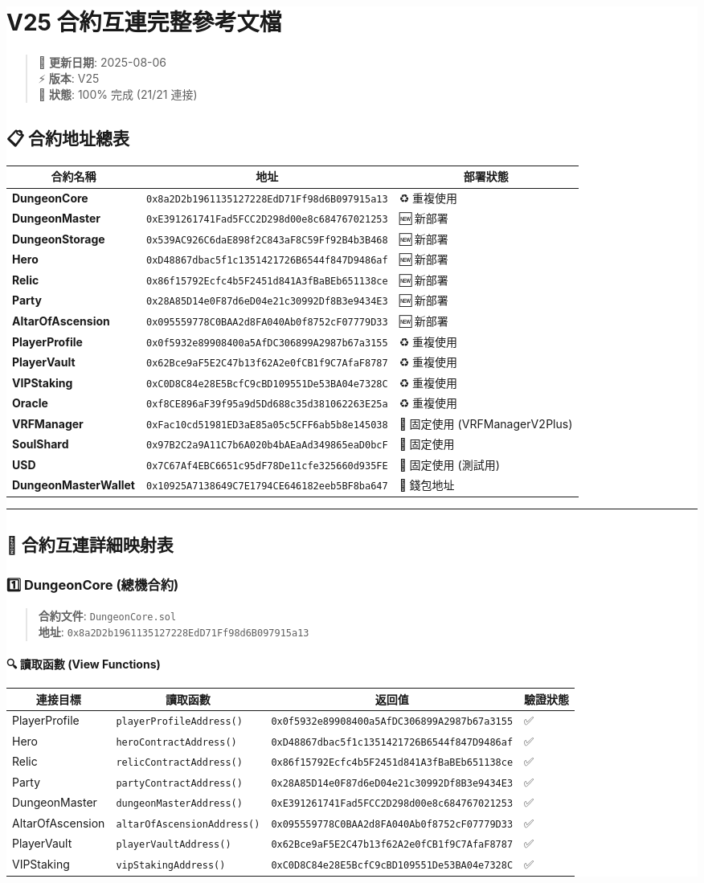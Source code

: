 # V25 合約互連完整參考文檔

> 📅 **更新日期**: 2025-08-06  
> ⚡ **版本**: V25  
> 🎯 **狀態**: 100% 完成 (21/21 連接)

## 📋 合約地址總表

| 合約名稱 | 地址 | 部署狀態 |
|---------|------|---------|
| **DungeonCore** | `0x8a2D2b1961135127228EdD71Ff98d6B097915a13` | ♻️ 重複使用 |
| **DungeonMaster** | `0xE391261741Fad5FCC2D298d00e8c684767021253` | 🆕 新部署 |
| **DungeonStorage** | `0x539AC926C6daE898f2C843aF8C59Ff92B4b3B468` | 🆕 新部署 |
| **Hero** | `0xD48867dbac5f1c1351421726B6544f847D9486af` | 🆕 新部署 |
| **Relic** | `0x86f15792Ecfc4b5F2451d841A3fBaBEb651138ce` | 🆕 新部署 |
| **Party** | `0x28A85D14e0F87d6eD04e21c30992Df8B3e9434E3` | 🆕 新部署 |
| **AltarOfAscension** | `0x095559778C0BAA2d8FA040Ab0f8752cF07779D33` | 🆕 新部署 |
| **PlayerProfile** | `0x0f5932e89908400a5AfDC306899A2987b67a3155` | ♻️ 重複使用 |
| **PlayerVault** | `0x62Bce9aF5E2C47b13f62A2e0fCB1f9C7AfaF8787` | ♻️ 重複使用 |
| **VIPStaking** | `0xC0D8C84e28E5BcfC9cBD109551De53BA04e7328C` | ♻️ 重複使用 |
| **Oracle** | `0xf8CE896aF39f95a9d5Dd688c35d381062263E25a` | ♻️ 重複使用 |
| **VRFManager** | `0xFac10cd51981ED3aE85a05c5CFF6ab5b8e145038` | 🔧 固定使用 (VRFManagerV2Plus) |
| **SoulShard** | `0x97B2C2a9A11C7b6A020b4bAEaAd349865eaD0bcF` | 🔧 固定使用 |
| **USD** | `0x7C67Af4EBC6651c95dF78De11cfe325660d935FE` | 🔧 固定使用 (測試用) |
| **DungeonMasterWallet** | `0x10925A7138649C7E1794CE646182eeb5BF8ba647` | 👤 錢包地址 |

---

## 🔗 合約互連詳細映射表

### 1️⃣ DungeonCore (總機合約)
> **合約文件**: `DungeonCore.sol`  
> **地址**: `0x8a2D2b1961135127228EdD71Ff98d6B097915a13`

#### 🔍 讀取函數 (View Functions)
| 連接目標 | 讀取函數 | 返回值 | 驗證狀態 |
|---------|---------|-------|---------|
| PlayerProfile | `playerProfileAddress()` | `0x0f5932e89908400a5AfDC306899A2987b67a3155` | ✅ |
| Hero | `heroContractAddress()` | `0xD48867dbac5f1c1351421726B6544f847D9486af` | ✅ |
| Relic | `relicContractAddress()` | `0x86f15792Ecfc4b5F2451d841A3fBaBEb651138ce` | ✅ |
| Party | `partyContractAddress()` | `0x28A85D14e0F87d6eD04e21c30992Df8B3e9434E3` | ✅ |
| DungeonMaster | `dungeonMasterAddress()` | `0xE391261741Fad5FCC2D298d00e8c684767021253` | ✅ |
| AltarOfAscension | `altarOfAscensionAddress()` | `0x095559778C0BAA2d8FA040Ab0f8752cF07779D33` | ✅ |
| PlayerVault | `playerVaultAddress()` | `0x62Bce9aF5E2C47b13f62A2e0fCB1f9C7AfaF8787` | ✅ |
| VIPStaking | `vipStakingAddress()` | `0xC0D8C84e28E5BcfC9cBD109551De53BA04e7328C` | ✅ |